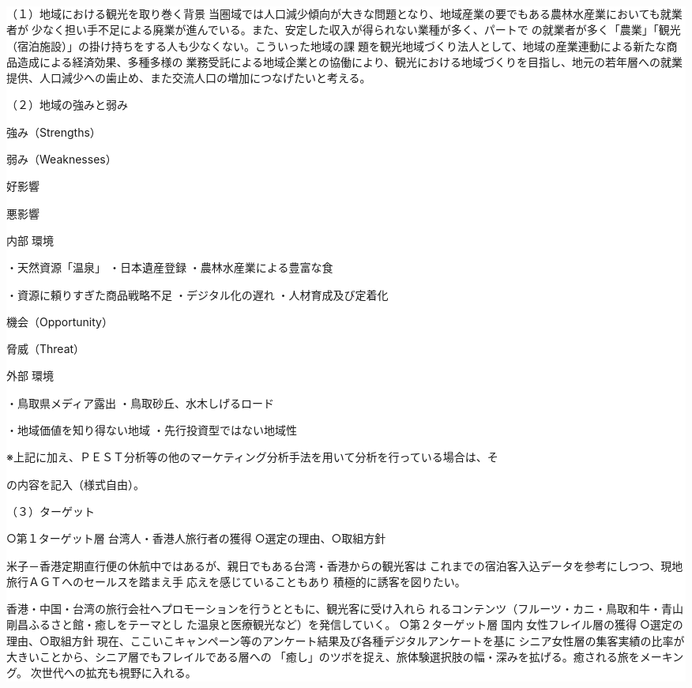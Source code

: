 （１）地域における観光を取り巻く背景
当圏域では人口減少傾向が大きな問題となり、地域産業の要でもある農林水産業においても就業者が
少なく担い手不足による廃業が進んでいる。また、安定した収入が得られない業種が多く、パートで
の就業者が多く「農業」「観光（宿泊施設）」の掛け持ちをする人も少なくない。こういった地域の課
題を観光地域づくり法人として、地域の産業連動による新たな商品造成による経済効果、多種多様の
業務受託による地域企業との協働により、観光における地域づくりを目指し、地元の若年層への就業
提供、人口減少への歯止め、また交流人口の増加につなげたいと考える。

（２）地域の強みと弱み

強み（Strengths）

弱み（Weaknesses）

好影響

悪影響

内部
環境

・天然資源「温泉」
・日本遺産登録
・農林水産業による豊富な食

・資源に頼りすぎた商品戦略不足
・デジタル化の遅れ
・人材育成及び定着化

機会（Opportunity）

脅威（Threat）

外部
環境

・鳥取県メディア露出
・鳥取砂丘、水木しげるロード

・地域価値を知り得ない地域
・先行投資型ではない地域性

※上記に加え、ＰＥＳＴ分析等の他のマーケティング分析手法を用いて分析を行っている場合は、そ

の内容を記入（様式自由）。

（３）ターゲット

○第１ターゲット層
台湾人・香港人旅行者の獲得
○選定の理由、○取組方針

米子－香港定期直行便の休航中ではあるが、親日でもある台湾・香港からの観光客は
これまでの宿泊客入込データを参考にしつつ、現地旅行ＡＧＴへのセールスを踏まえ手
応えを感じていることもあり
積極的に誘客を図りたい。

香港・中国・台湾の旅行会社へプロモーションを行うとともに、観光客に受け入れら
れるコンテンツ（フルーツ・カニ・鳥取和牛・青山剛昌ふるさと館・癒しをテーマとし
た温泉と医療観光など）を発信していく。
○第２ターゲット層
国内  女性フレイル層の獲得
○選定の理由、○取組方針
現在、ここいこキャンペーン等のアンケート結果及び各種デジタルアンケートを基に
シニア女性層の集客実績の比率が大きいことから、シニア層でもフレイルである層への
「癒し」のツボを捉え、旅体験選択肢の幅・深みを拡げる。癒される旅をメーキング。
次世代への拡充も視野に入れる。
